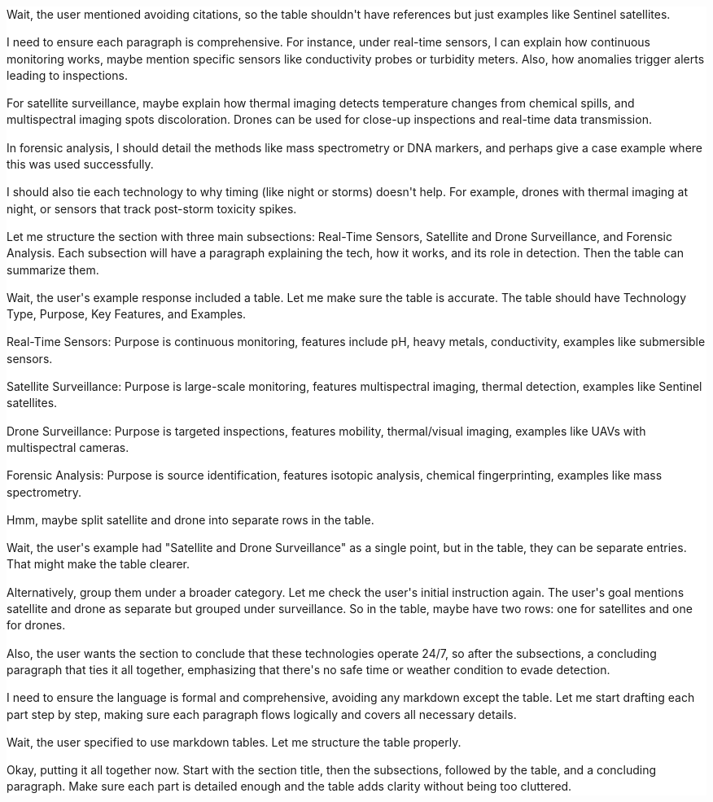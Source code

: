 Wait, the user mentioned avoiding citations, so the table shouldn't have references but just examples like Sentinel satellites. 

I need to ensure each paragraph is comprehensive. For instance, under real-time sensors, I can explain how continuous monitoring works, maybe mention specific sensors like conductivity probes or turbidity meters. Also, how anomalies trigger alerts leading to inspections. 

For satellite surveillance, maybe explain how thermal imaging detects temperature changes from chemical spills, and multispectral imaging spots discoloration. Drones can be used for close-up inspections and real-time data transmission. 

In forensic analysis, I should detail the methods like mass spectrometry or DNA markers, and perhaps give a case example where this was used successfully. 

I should also tie each technology to why timing (like night or storms) doesn't help. For example, drones with thermal imaging at night, or sensors that track post-storm toxicity spikes. 

Let me structure the section with three main subsections: Real-Time Sensors, Satellite and Drone Surveillance, and Forensic Analysis. Each subsection will have a paragraph explaining the tech, how it works, and its role in detection. Then the table can summarize them. 

Wait, the user's example response included a table. Let me make sure the table is accurate. The table should have Technology Type, Purpose, Key Features, and Examples. 

Real-Time Sensors: Purpose is continuous monitoring, features include pH, heavy metals, conductivity, examples like submersible sensors. 

Satellite Surveillance: Purpose is large-scale monitoring, features multispectral imaging, thermal detection, examples like Sentinel satellites. 

Drone Surveillance: Purpose is targeted inspections, features mobility, thermal/visual imaging, examples like UAVs with multispectral cameras. 

Forensic Analysis: Purpose is source identification, features isotopic analysis, chemical fingerprinting, examples like mass spectrometry. 

Hmm, maybe split satellite and drone into separate rows in the table. 

Wait, the user's example had "Satellite and Drone Surveillance" as a single point, but in the table, they can be separate entries. That might make the table clearer. 

Alternatively, group them under a broader category. Let me check the user's initial instruction again. The user's goal mentions satellite and drone as separate but grouped under surveillance. So in the table, maybe have two rows: one for satellites and one for drones. 

Also, the user wants the section to conclude that these technologies operate 24/7, so after the subsections, a concluding paragraph that ties it all together, emphasizing that there's no safe time or weather condition to evade detection. 

I need to ensure the language is formal and comprehensive, avoiding any markdown except the table. Let me start drafting each part step by step, making sure each paragraph flows logically and covers all necessary details. 

Wait, the user specified to use markdown tables. Let me structure the table properly. 

Okay, putting it all together now. Start with the section title, then the subsections, followed by the table, and a concluding paragraph. Make sure each part is detailed enough and the table adds clarity without being too cluttered.
</think>

